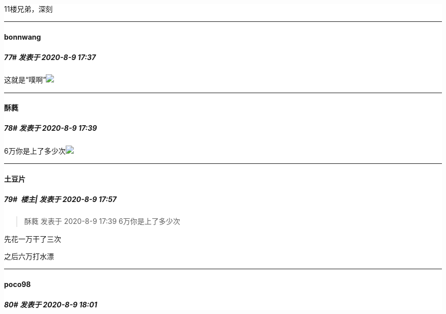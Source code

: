 


11楼兄弟，深刻







-----

####  bonnwang  
##### 77#       发表于 2020-8-9 17:37




这就是“噗啊”<img src="https://static.saraba1st.com/image/smiley/face2017/047.png" referrerpolicy="no-referrer">







-----

####  酥蕤  
##### 78#       发表于 2020-8-9 17:39




6万你是上了多少次<img src="https://static.saraba1st.com/image/smiley/face2017/001.png" referrerpolicy="no-referrer">







-----

####  土豆片  
##### 79#         楼主| 发表于 2020-8-9 17:57



<blockquote>酥蕤 发表于 2020-8-9 17:39
6万你是上了多少次</blockquote>
先花一万干了三次

之后六万打水漂







-----

####  poco98  
##### 80#       发表于 2020-8-9 18:01

